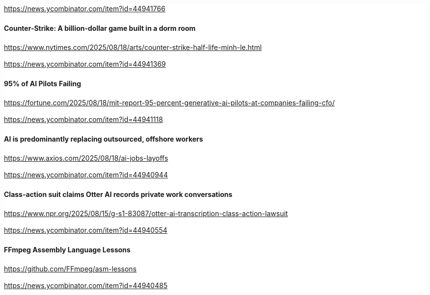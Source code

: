 <span style="color: black!50"><https://news.ycombinator.com/item?id=44941766></span>

</div>

<div class="minipage">

#### Counter-Strike: A billion-dollar game built in a dorm room

<span style="color: blue!80!green"><https://www.nytimes.com/2025/08/18/arts/counter-strike-half-life-minh-le.html></span>

<span style="color: black!50"><https://news.ycombinator.com/item?id=44941369></span>

</div>

<div class="minipage">

#### 95% of AI Pilots Failing

<span style="color: blue!80!green"><https://fortune.com/2025/08/18/mit-report-95-percent-generative-ai-pilots-at-companies-failing-cfo/></span>

<span style="color: black!50"><https://news.ycombinator.com/item?id=44941118></span>

</div>

<div class="minipage">

#### AI is predominantly replacing outsourced, offshore workers

<span style="color: blue!80!green"><https://www.axios.com/2025/08/18/ai-jobs-layoffs></span>

<span style="color: black!50"><https://news.ycombinator.com/item?id=44940944></span>

</div>

<div class="minipage">

#### Class-action suit claims Otter AI records private work conversations

<span style="color: blue!80!green"><https://www.npr.org/2025/08/15/g-s1-83087/otter-ai-transcription-class-action-lawsuit></span>

<span style="color: black!50"><https://news.ycombinator.com/item?id=44940554></span>

</div>

<div class="minipage">

#### FFmpeg Assembly Language Lessons

<span style="color: blue!80!green"><https://github.com/FFmpeg/asm-lessons></span>

<span style="color: black!50"><https://news.ycombinator.com/item?id=44940485></span>

</div>

<div class="minipage">

